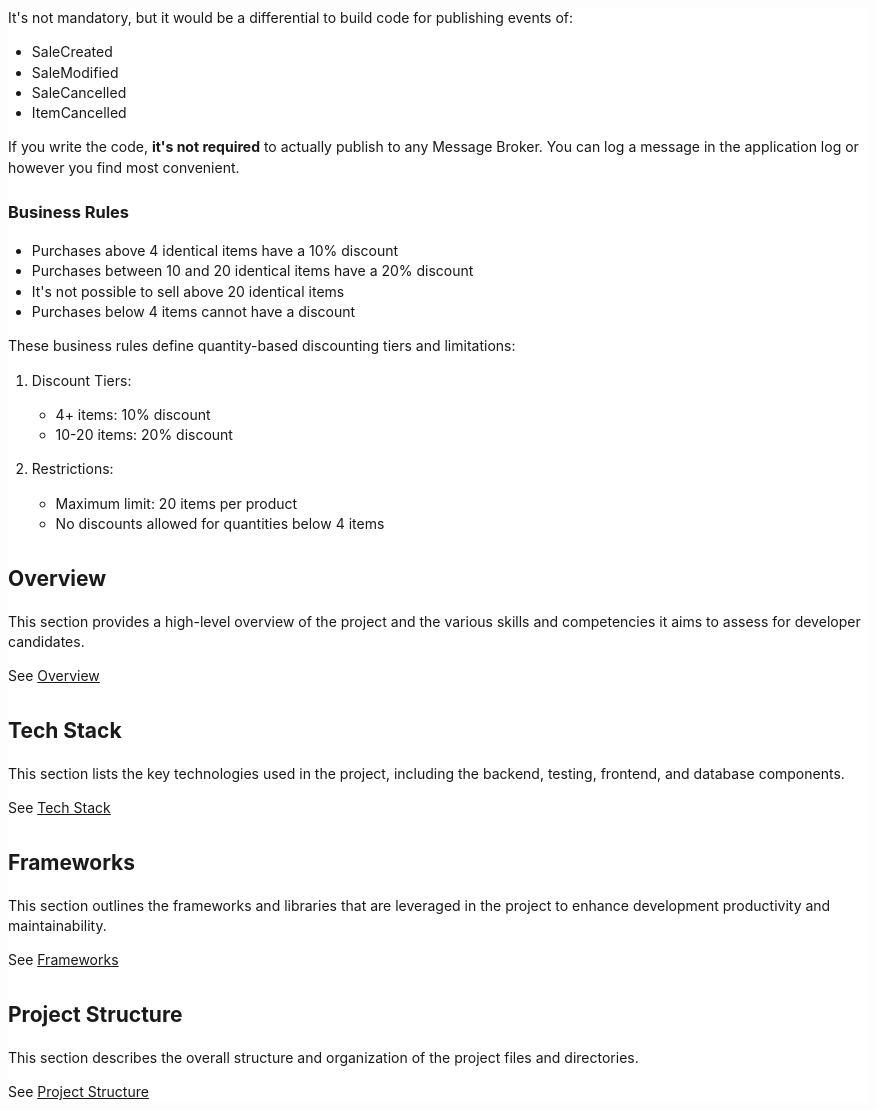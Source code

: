 It's not mandatory, but it would be a differential to build code for publishing events of:
* SaleCreated
* SaleModified
* SaleCancelled
* ItemCancelled

If you write the code, **it's not required** to actually publish to any Message Broker. You can log a message in the application log or however you find most convenient.

### Business Rules

* Purchases above 4 identical items have a 10% discount
* Purchases between 10 and 20 identical items have a 20% discount
* It's not possible to sell above 20 identical items
* Purchases below 4 items cannot have a discount

These business rules define quantity-based discounting tiers and limitations:

1. Discount Tiers:
   - 4+ items: 10% discount
   - 10-20 items: 20% discount

2. Restrictions:
   - Maximum limit: 20 items per product
   - No discounts allowed for quantities below 4 items

## Overview
This section provides a high-level overview of the project and the various skills and competencies it aims to assess for developer candidates. 

See [Overview](/.doc/overview.md)

## Tech Stack
This section lists the key technologies used in the project, including the backend, testing, frontend, and database components. 

See [Tech Stack](/.doc/tech-stack.md)

## Frameworks
This section outlines the frameworks and libraries that are leveraged in the project to enhance development productivity and maintainability. 

See [Frameworks](/.doc/frameworks.md)



## Project Structure
This section describes the overall structure and organization of the project files and directories. 

See [Project Structure](/.doc/project-structure.md)

